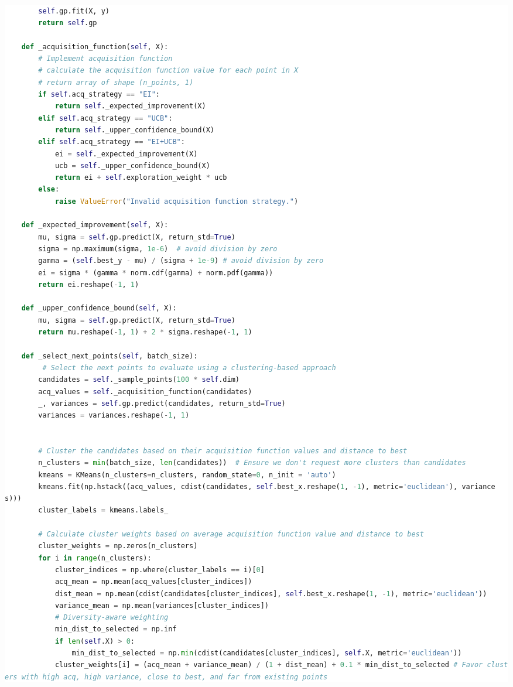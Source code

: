 ```python
        self.gp.fit(X, y)
        return self.gp

    def _acquisition_function(self, X):
        # Implement acquisition function
        # calculate the acquisition function value for each point in X
        # return array of shape (n_points, 1)
        if self.acq_strategy == "EI":
            return self._expected_improvement(X)
        elif self.acq_strategy == "UCB":
            return self._upper_confidence_bound(X)
        elif self.acq_strategy == "EI+UCB":
            ei = self._expected_improvement(X)
            ucb = self._upper_confidence_bound(X)
            return ei + self.exploration_weight * ucb
        else:
            raise ValueError("Invalid acquisition function strategy.")

    def _expected_improvement(self, X):
        mu, sigma = self.gp.predict(X, return_std=True)
        sigma = np.maximum(sigma, 1e-6)  # avoid division by zero
        gamma = (self.best_y - mu) / (sigma + 1e-9) # avoid division by zero
        ei = sigma * (gamma * norm.cdf(gamma) + norm.pdf(gamma))
        return ei.reshape(-1, 1)

    def _upper_confidence_bound(self, X):
        mu, sigma = self.gp.predict(X, return_std=True)
        return mu.reshape(-1, 1) + 2 * sigma.reshape(-1, 1)

    def _select_next_points(self, batch_size):
         # Select the next points to evaluate using a clustering-based approach
        candidates = self._sample_points(100 * self.dim)
        acq_values = self._acquisition_function(candidates)
        _, variances = self.gp.predict(candidates, return_std=True)
        variances = variances.reshape(-1, 1)


        # Cluster the candidates based on their acquisition function values and distance to best
        n_clusters = min(batch_size, len(candidates))  # Ensure we don't request more clusters than candidates
        kmeans = KMeans(n_clusters=n_clusters, random_state=0, n_init = 'auto')
        kmeans.fit(np.hstack((acq_values, cdist(candidates, self.best_x.reshape(1, -1), metric='euclidean'), variances)))
        cluster_labels = kmeans.labels_

        # Calculate cluster weights based on average acquisition function value and distance to best
        cluster_weights = np.zeros(n_clusters)
        for i in range(n_clusters):
            cluster_indices = np.where(cluster_labels == i)[0]
            acq_mean = np.mean(acq_values[cluster_indices])
            dist_mean = np.mean(cdist(candidates[cluster_indices], self.best_x.reshape(1, -1), metric='euclidean'))
            variance_mean = np.mean(variances[cluster_indices])
            # Diversity-aware weighting
            min_dist_to_selected = np.inf
            if len(self.X) > 0:
                min_dist_to_selected = np.min(cdist(candidates[cluster_indices], self.X, metric='euclidean'))
            cluster_weights[i] = (acq_mean + variance_mean) / (1 + dist_mean) + 0.1 * min_dist_to_selected # Favor clusters with high acq, high variance, close to best, and far from existing points

```